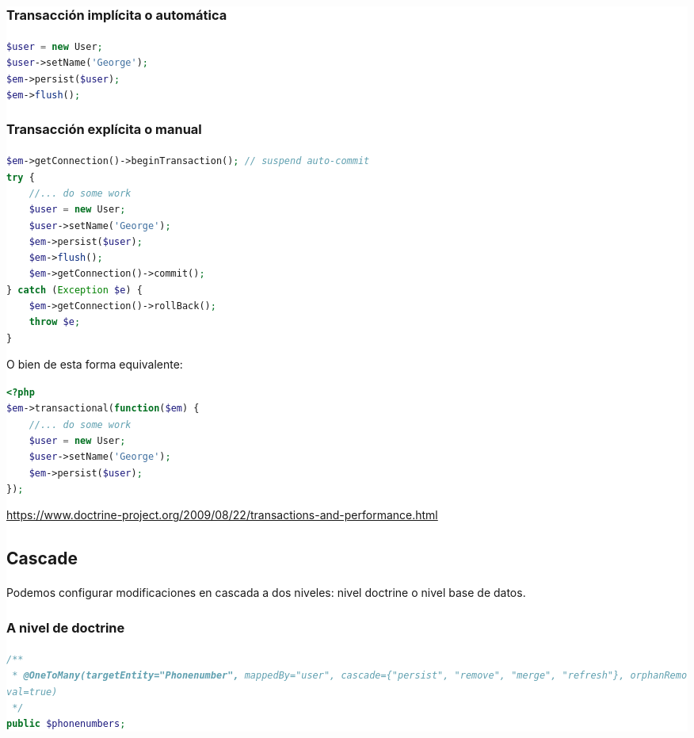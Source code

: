 ### Transacción implícita o automática

```php
$user = new User;
$user->setName('George');
$em->persist($user);
$em->flush();
```

### Transacción explícita o manual

```php
$em->getConnection()->beginTransaction(); // suspend auto-commit
try {
    //... do some work
    $user = new User;
    $user->setName('George');
    $em->persist($user);
    $em->flush();
    $em->getConnection()->commit();
} catch (Exception $e) {
    $em->getConnection()->rollBack();
    throw $e;
}
```

O bien de esta forma equivalente:

```php
<?php
$em->transactional(function($em) {
    //... do some work
    $user = new User;
    $user->setName('George');
    $em->persist($user);
});
```

https://www.doctrine-project.org/2009/08/22/transactions-and-performance.html

## Cascade

Podemos configurar modificaciones en cascada a dos niveles: nivel doctrine o nivel base de datos.

### A nivel de doctrine

```php
/**
 * @OneToMany(targetEntity="Phonenumber", mappedBy="user", cascade={"persist", "remove", "merge", "refresh"}, orphanRemoval=true)
 */
public $phonenumbers;
```
